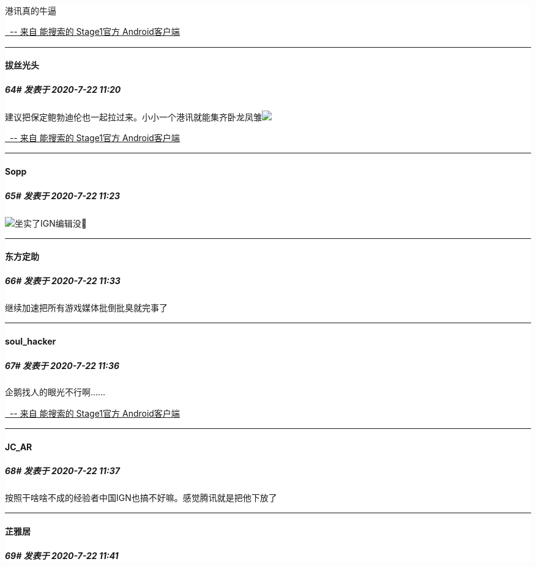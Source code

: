 
港讯真的牛逼

[  -- 来自 能搜索的 Stage1官方 Android客户端](https://www.coolapk.com/apk/140634)


-----

####  拔丝光头  
##### 64#       发表于 2020-7-22 11:20


建议把保定鲍勃迪伦也一起拉过来。小小一个港讯就能集齐卧龙凤雏<img src="https://static.saraba1st.com/image/smiley/face2017/052.png" referrerpolicy="no-referrer">

[  -- 来自 能搜索的 Stage1官方 Android客户端](https://www.coolapk.com/apk/140634)


-----

####  Sopp  
##### 65#       发表于 2020-7-22 11:23


<img src="https://static.saraba1st.com/image/smiley/face2017/049.png" referrerpolicy="no-referrer">坐实了IGN编辑没🐎


-----

####  东方定助  
##### 66#       发表于 2020-7-22 11:33


继续加速把所有游戏媒体批倒批臭就完事了


-----

####  soul_hacker  
##### 67#       发表于 2020-7-22 11:36


企鹅找人的眼光不行啊……

[  -- 来自 能搜索的 Stage1官方 Android客户端](https://www.coolapk.com/apk/140634)


-----

####  JC_AR  
##### 68#       发表于 2020-7-22 11:37


按照干啥啥不成的经验者中国IGN也搞不好嘛。感觉腾讯就是把他下放了


-----

####  芷雅居  
##### 69#       发表于 2020-7-22 11:41
